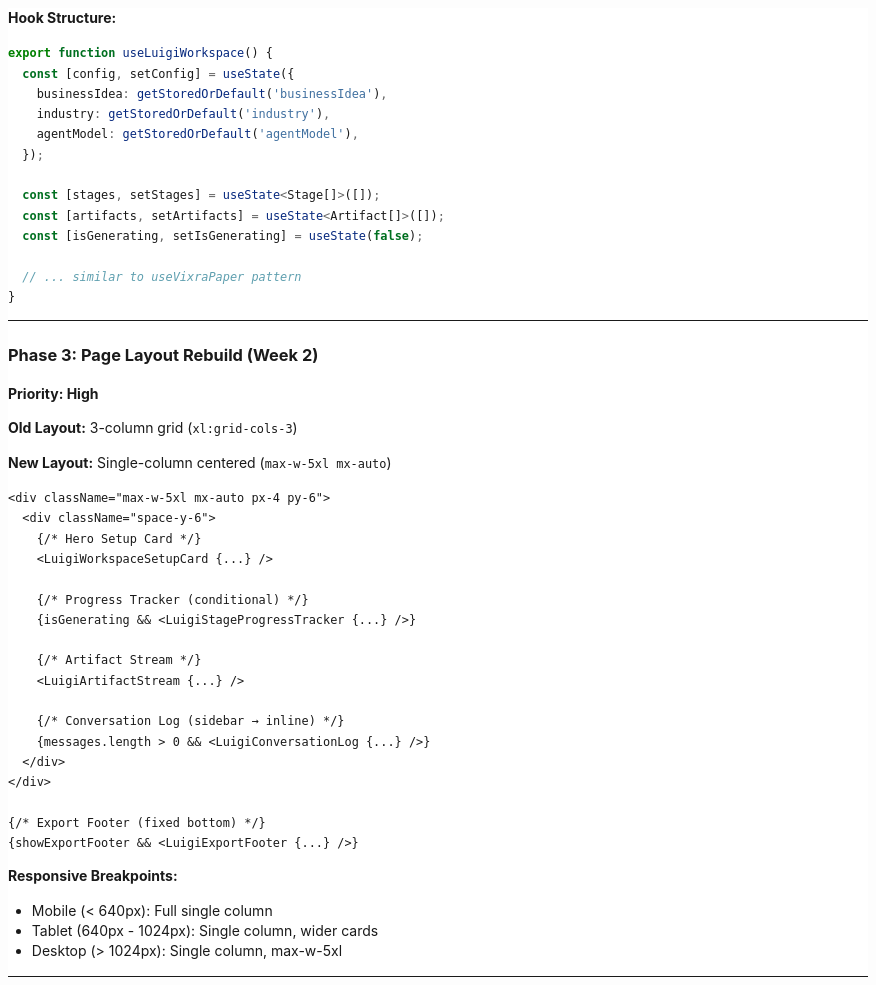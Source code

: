 **Hook Structure:**
```typescript
export function useLuigiWorkspace() {
  const [config, setConfig] = useState({
    businessIdea: getStoredOrDefault('businessIdea'),
    industry: getStoredOrDefault('industry'),
    agentModel: getStoredOrDefault('agentModel'),
  });
  
  const [stages, setStages] = useState<Stage[]>([]);
  const [artifacts, setArtifacts] = useState<Artifact[]>([]);
  const [isGenerating, setIsGenerating] = useState(false);
  
  // ... similar to useVixraPaper pattern
}
```

---

### Phase 3: Page Layout Rebuild (Week 2)
**Priority: High**

**Old Layout:** 3-column grid (`xl:grid-cols-3`)

**New Layout:** Single-column centered (`max-w-5xl mx-auto`)

```tsx
<div className="max-w-5xl mx-auto px-4 py-6">
  <div className="space-y-6">
    {/* Hero Setup Card */}
    <LuigiWorkspaceSetupCard {...} />
    
    {/* Progress Tracker (conditional) */}
    {isGenerating && <LuigiStageProgressTracker {...} />}
    
    {/* Artifact Stream */}
    <LuigiArtifactStream {...} />
    
    {/* Conversation Log (sidebar → inline) */}
    {messages.length > 0 && <LuigiConversationLog {...} />}
  </div>
</div>

{/* Export Footer (fixed bottom) */}
{showExportFooter && <LuigiExportFooter {...} />}
```

**Responsive Breakpoints:**
- Mobile (< 640px): Full single column
- Tablet (640px - 1024px): Single column, wider cards
- Desktop (> 1024px): Single column, max-w-5xl

---
